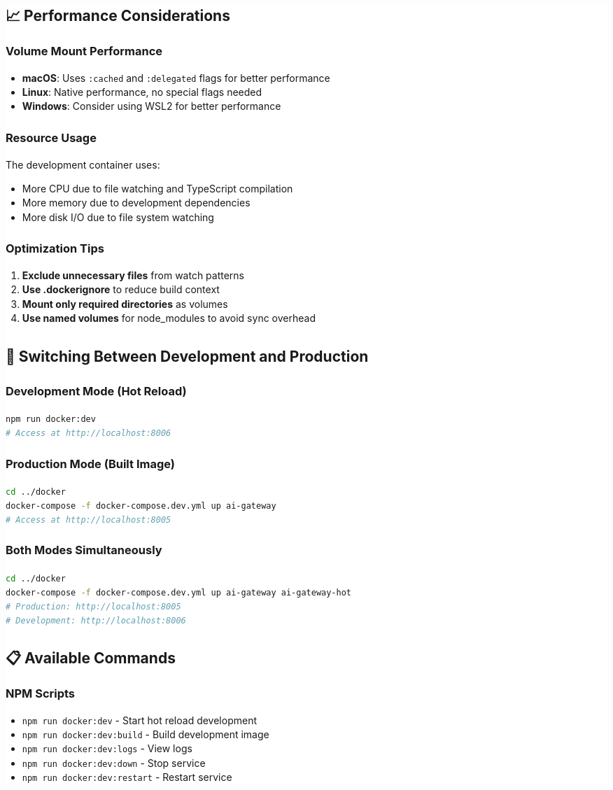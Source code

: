 ## 📈 Performance Considerations

### Volume Mount Performance

- **macOS**: Uses `:cached` and `:delegated` flags for better performance
- **Linux**: Native performance, no special flags needed
- **Windows**: Consider using WSL2 for better performance

### Resource Usage

The development container uses:
- More CPU due to file watching and TypeScript compilation
- More memory due to development dependencies
- More disk I/O due to file system watching

### Optimization Tips

1. **Exclude unnecessary files** from watch patterns
2. **Use .dockerignore** to reduce build context
3. **Mount only required directories** as volumes
4. **Use named volumes** for node_modules to avoid sync overhead

## 🔄 Switching Between Development and Production

### Development Mode (Hot Reload)
```bash
npm run docker:dev
# Access at http://localhost:8006
```

### Production Mode (Built Image)
```bash
cd ../docker
docker-compose -f docker-compose.dev.yml up ai-gateway
# Access at http://localhost:8005
```

### Both Modes Simultaneously
```bash
cd ../docker
docker-compose -f docker-compose.dev.yml up ai-gateway ai-gateway-hot
# Production: http://localhost:8005
# Development: http://localhost:8006
```

## 📋 Available Commands

### NPM Scripts
- `npm run docker:dev` - Start hot reload development
- `npm run docker:dev:build` - Build development image
- `npm run docker:dev:logs` - View logs
- `npm run docker:dev:down` - Stop service
- `npm run docker:dev:restart` - Restart service
